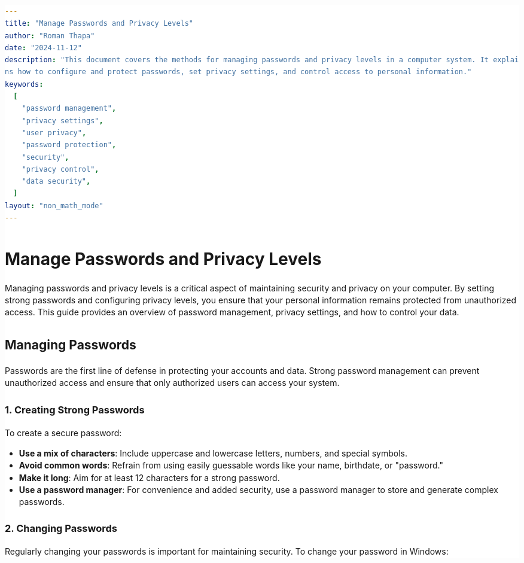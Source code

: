 ```yaml
---
title: "Manage Passwords and Privacy Levels"
author: "Roman Thapa"
date: "2024-11-12"
description: "This document covers the methods for managing passwords and privacy levels in a computer system. It explains how to configure and protect passwords, set privacy settings, and control access to personal information."
keywords:
  [
    "password management",
    "privacy settings",
    "user privacy",
    "password protection",
    "security",
    "privacy control",
    "data security",
  ]
layout: "non_math_mode"
---
```


# Manage Passwords and Privacy Levels

Managing passwords and privacy levels is a critical aspect of maintaining security and privacy on your computer. By setting strong passwords and configuring privacy levels, you ensure that your personal information remains protected from unauthorized access. This guide provides an overview of password management, privacy settings, and how to control your data.

## Managing Passwords

Passwords are the first line of defense in protecting your accounts and data. Strong password management can prevent unauthorized access and ensure that only authorized users can access your system.

### 1. **Creating Strong Passwords**

To create a secure password:

- **Use a mix of characters**: Include uppercase and lowercase letters, numbers, and special symbols.
- **Avoid common words**: Refrain from using easily guessable words like your name, birthdate, or "password."
- **Make it long**: Aim for at least 12 characters for a strong password.
- **Use a password manager**: For convenience and added security, use a password manager to store and generate complex passwords.

### 2. **Changing Passwords**

Regularly changing your passwords is important for maintaining security. To change your password in Windows:

